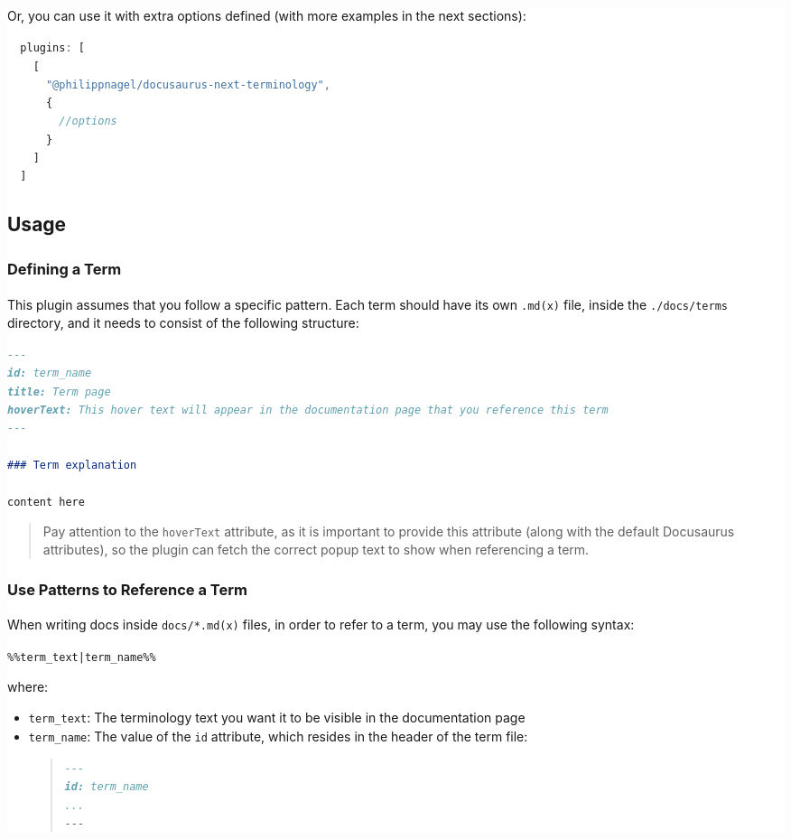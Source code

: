 Or, you can use it with extra options defined (with more examples in
the next sections): 

```js
  plugins: [
    [
      "@philippnagel/docusaurus-next-terminology",
      {
        //options
      }
    ]
  ]
```

## Usage

### Defining a Term

This plugin assumes that you follow a specific pattern. Each term
should have its own `.md(x)` file, inside the `./docs/terms`
directory, and it needs to consist of the following structure:

```markdown
---
id: term_name
title: Term page
hoverText: This hover text will appear in the documentation page that you reference this term
---

### Term explanation

content here
```

> Pay attention to the `hoverText` attribute, as it is important to provide this
> attribute (along with the default Docusaurus attributes), so the plugin can
> fetch the correct popup text to show when referencing a term.


### Use Patterns to Reference a Term

When writing docs inside `docs/*.md(x)` files, in order to refer to a term, 
you may use the following syntax:


```
%%term_text|term_name%%
```

where:
- `term_text`: The terminology text you want it to be visible in the
documentation page
- `term_name`: The value of the `id` attribute, which resides in the
header of the term file:
  > ```markdown
  > ---
  > id: term_name
  > ...
  > ---
  > ```
